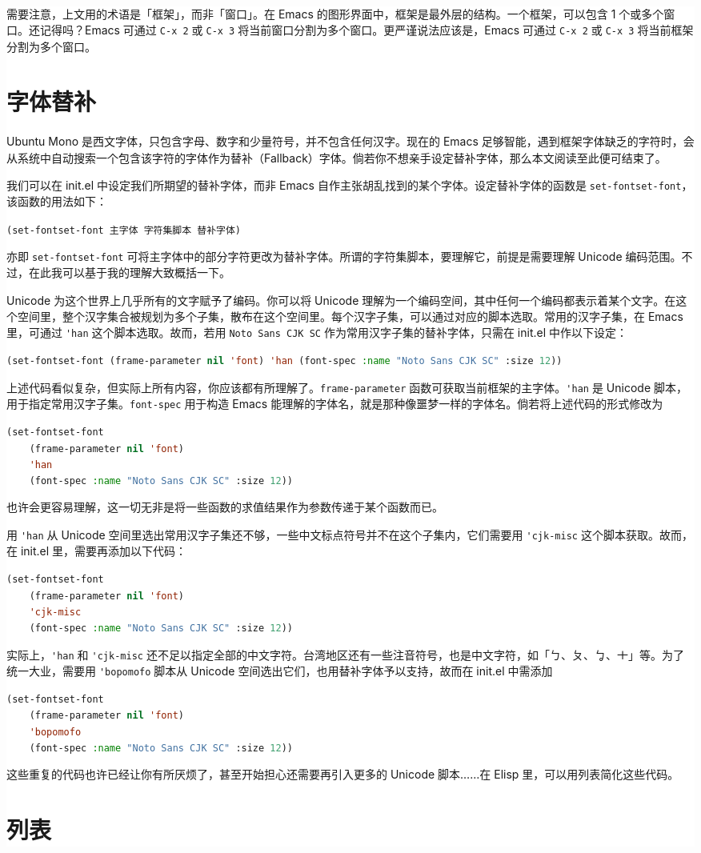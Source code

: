 需要注意，上文用的术语是「框架」，而非「窗口」。在 Emacs 的图形界面中，框架是最外层的结构。一个框架，可以包含 1 个或多个窗口。还记得吗？Emacs 可通过 `C-x 2` 或 `C-x 3` 将当前窗口分割为多个窗口。更严谨说法应该是，Emacs 可通过 `C-x 2` 或 `C-x 3` 将当前框架分割为多个窗口。

# 字体替补

Ubuntu Mono 是西文字体，只包含字母、数字和少量符号，并不包含任何汉字。现在的 Emacs 足够智能，遇到框架字体缺乏的字符时，会从系统中自动搜索一个包含该字符的字体作为替补（Fallback）字体。倘若你不想亲手设定替补字体，那么本文阅读至此便可结束了。

我们可以在 init.el 中设定我们所期望的替补字体，而非 Emacs 自作主张胡乱找到的某个字体。设定替补字体的函数是 `set-fontset-font`，该函数的用法如下：

```lisp
(set-fontset-font 主字体 字符集脚本 替补字体)
```

亦即 `set-fontset-font` 可将主字体中的部分字符更改为替补字体。所谓的字符集脚本，要理解它，前提是需要理解 Unicode 编码范围。不过，在此我可以基于我的理解大致概括一下。

Unicode 为这个世界上几乎所有的文字赋予了编码。你可以将 Unicode 理解为一个编码空间，其中任何一个编码都表示着某个文字。在这个空间里，整个汉字集合被规划为多个子集，散布在这个空间里。每个汉字子集，可以通过对应的脚本选取。常用的汉字子集，在 Emacs 里，可通过 `'han` 这个脚本选取。故而，若用 `Noto Sans CJK SC` 作为常用汉字子集的替补字体，只需在 init.el 中作以下设定：

```lisp
(set-fontset-font (frame-parameter nil 'font) 'han (font-spec :name "Noto Sans CJK SC" :size 12))
```

上述代码看似复杂，但实际上所有内容，你应该都有所理解了。`frame-parameter` 函数可获取当前框架的主字体。`'han` 是 Unicode 脚本，用于指定常用汉字子集。`font-spec` 用于构造 Emacs 能理解的字体名，就是那种像噩梦一样的字体名。倘若将上述代码的形式修改为

```lisp
(set-fontset-font 
    (frame-parameter nil 'font) 
    'han 
    (font-spec :name "Noto Sans CJK SC" :size 12))
```

也许会更容易理解，这一切无非是将一些函数的求值结果作为参数传递于某个函数而已。

用 `'han` 从 Unicode 空间里选出常用汉字子集还不够，一些中文标点符号并不在这个子集内，它们需要用 `'cjk-misc` 这个脚本获取。故而，在 init.el 里，需要再添加以下代码：

```lisp
(set-fontset-font 
    (frame-parameter nil 'font) 
    'cjk-misc 
    (font-spec :name "Noto Sans CJK SC" :size 12))
```

实际上，`'han` 和 `'cjk-misc` 还不足以指定全部的中文字符。台湾地区还有一些注音符号，也是中文字符，如「ㄅ、ㄆ、ㆠ、ㆺ」等。为了统一大业，需要用 `'bopomofo` 脚本从 Unicode 空间选出它们，也用替补字体予以支持，故而在 init.el 中需添加

```lisp
(set-fontset-font 
    (frame-parameter nil 'font) 
    'bopomofo
    (font-spec :name "Noto Sans CJK SC" :size 12))
```

这些重复的代码也许已经让你有所厌烦了，甚至开始担心还需要再引入更多的 Unicode 脚本……在 Elisp 里，可以用列表简化这些代码。

# 列表
